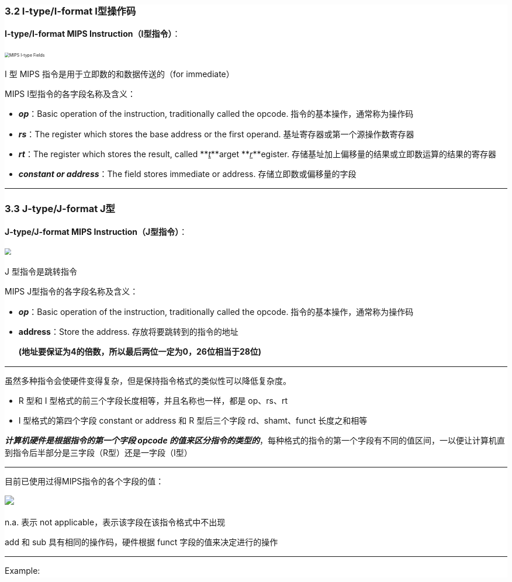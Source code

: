 
### 3.2 I-type/I-format I型操作码

**I-type/I-format MIPS Instruction（I型指令）**：

<img src="E:\.workspace\Note\COD\Images\MIPS I-type Fields.png" alt="MIPS I-type Fields" style="zoom:50%;" />

I 型 MIPS 指令是用于立即数的和数据传送的（for immediate）

MIPS I型指令的各字段名称及含义：

+ ***op***：Basic operation of the instruction, traditionally called the opcode.  指令的基本操作，通常称为操作码

+ ***rs***：The register which stores the base address or the first operand.  基址寄存器或第一个源操作数寄存器

+ ***rt***：The register which stores the result, called **<u>*t*</u>**arget **<u>*r*</u>**egister.  存储基址加上偏移量的结果或立即数运算的结果的寄存器

+ ***constant or address***：The field stores immediate or address.  存储立即数或偏移量的字段

---

### 3.3 J-type/J-format J型

**J-type/J-format MIPS Instruction（J型指令）**：

<img src="E:\.workspace\Note\COD\Images\MIPS J-type Fields.png" style="zoom:67%;" />

J 型指令是跳转指令

MIPS J型指令的各字段名称及含义：

+ ***op***：Basic operation of the instruction, traditionally called the opcode.   指令的基本操作，通常称为操作码

+ **address**：Store the address.   存放将要跳转到的指令的地址

  **(地址要保证为4的倍数，所以最后两位一定为0，26位相当于28位)**

---

虽然多种指令会使硬件变得复杂，但是保持指令格式的类似性可以降低复杂度。

+ R 型和 I 型格式的前三个字段长度相等，并且名称也一样，都是 op、rs、rt

+ I 型格式的第四个字段 constant or address 和 R 型后三个字段 rd、shamt、funct 长度之和相等

***计算机硬件是根据指令的第一个字段 opcode 的值来区分指令的类型的***，每种格式的指令的第一个字段有不同的值区间，一以便让计算机直到指令后半部分是三字段（R型）还是一字段（I型）

---

目前已使用过得MIPS指令的各个字段的值：

![](E:\image\t1.png)

n.a. 表示 not applicable，表示该字段在该指令格式中不出现

add 和 sub 具有相同的操作码，硬件根据 funct 字段的值来决定进行的操作

---

Example:
